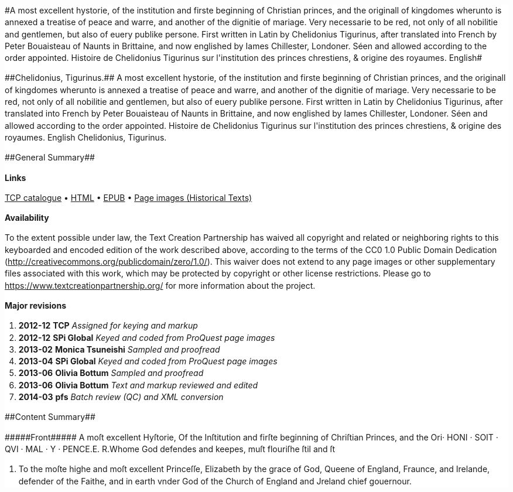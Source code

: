 #A most excellent hystorie, of the institution and firste beginning of Christian princes, and the originall of kingdomes wherunto is annexed a treatise of peace and warre, and another of the dignitie of mariage. Very necessarie to be red, not only of all nobilitie and gentlemen, but also of euery publike persone. First written in Latin by Chelidonius Tigurinus, after translated into French by Peter Bouaisteau of Naunts in Brittaine, and now englished by Iames Chillester, Londoner. Séen and allowed according to the order appointed. Histoire de Chelidonius Tigurinus sur l'institution des princes chrestiens, & origine des royaumes. English#

##Chelidonius, Tigurinus.##
A most excellent hystorie, of the institution and firste beginning of Christian princes, and the originall of kingdomes wherunto is annexed a treatise of peace and warre, and another of the dignitie of mariage. Very necessarie to be red, not only of all nobilitie and gentlemen, but also of euery publike persone. First written in Latin by Chelidonius Tigurinus, after translated into French by Peter Bouaisteau of Naunts in Brittaine, and now englished by Iames Chillester, Londoner. Séen and allowed according to the order appointed.
Histoire de Chelidonius Tigurinus sur l'institution des princes chrestiens, & origine des royaumes. English
Chelidonius, Tigurinus.

##General Summary##

**Links**

[TCP catalogue](http://www.ota.ox.ac.uk/tcp/)  • 
[HTML](http://tei.it.ox.ac.uk/tcp/Texts-HTML/free/A69/A69098.html)  • 
[EPUB](http://tei.it.ox.ac.uk/tcp/Texts-EPUB/free/A69/A69098.epub) • 
[Page images (Historical Texts)](https://historicaltexts.jisc.ac.uk/eebo-99840356e)

**Availability**

To the extent possible under law, the Text Creation Partnership has waived all copyright and related or neighboring rights to this keyboarded and encoded edition of the work described above, according to the terms of the CC0 1.0 Public Domain Dedication (http://creativecommons.org/publicdomain/zero/1.0/). This waiver does not extend to any page images or other supplementary files associated with this work, which may be protected by copyright or other license restrictions. Please go to https://www.textcreationpartnership.org/ for more information about the project.

**Major revisions**

1. __2012-12__ __TCP__ *Assigned for keying and markup*
1. __2012-12__ __SPi Global__ *Keyed and coded from ProQuest page images*
1. __2013-02__ __Monica Tsuneishi__ *Sampled and proofread*
1. __2013-04__ __SPi Global__ *Keyed and coded from ProQuest page images*
1. __2013-06__ __Olivia Bottum__ *Sampled and proofread*
1. __2013-06__ __Olivia Bottum__ *Text and markup reviewed and edited*
1. __2014-03__ __pfs__ *Batch review (QC) and XML conversion*

##Content Summary##

#####Front#####
A moſt excellent Hyſtorie, Of the Inſtitution and firſte beginning of Chriſtian Princes, and the Ori· HONI · SOIT · QVI · MAL · Y · PENCE.E. R.Whome God defendes and keepes, muſt flouriſhe ſtil and ſt
1. To the moſte highe and moſt excellent Princeſſe, Elizabeth by the grace of God, Queene of England, Fraunce, and Irelande, defender of the Faithe, and in earth vnder God of the Church of England and Jreland chief gouernour.
